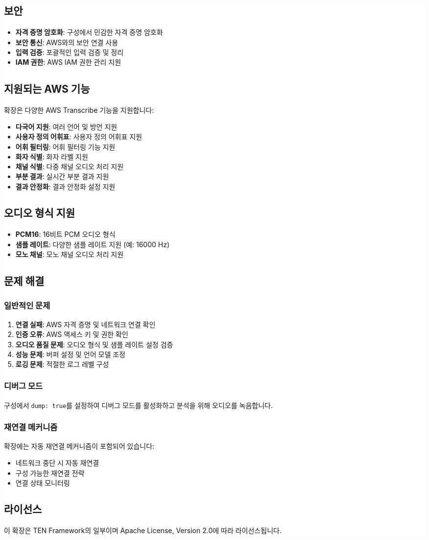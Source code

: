 ## 보안

- **자격 증명 암호화**: 구성에서 민감한 자격 증명 암호화
- **보안 통신**: AWS와의 보안 연결 사용
- **입력 검증**: 포괄적인 입력 검증 및 정리
- **IAM 권한**: AWS IAM 권한 관리 지원

## 지원되는 AWS 기능

확장은 다양한 AWS Transcribe 기능을 지원합니다:
- **다국어 지원**: 여러 언어 및 방언 지원
- **사용자 정의 어휘표**: 사용자 정의 어휘표 지원
- **어휘 필터링**: 어휘 필터링 기능 지원
- **화자 식별**: 화자 라벨 지원
- **채널 식별**: 다중 채널 오디오 처리 지원
- **부분 결과**: 실시간 부분 결과 지원
- **결과 안정화**: 결과 안정화 설정 지원

## 오디오 형식 지원

- **PCM16**: 16비트 PCM 오디오 형식
- **샘플 레이트**: 다양한 샘플 레이트 지원 (예: 16000 Hz)
- **모노 채널**: 모노 채널 오디오 처리 지원

## 문제 해결

### 일반적인 문제

1. **연결 실패**: AWS 자격 증명 및 네트워크 연결 확인
2. **인증 오류**: AWS 액세스 키 및 권한 확인
3. **오디오 품질 문제**: 오디오 형식 및 샘플 레이트 설정 검증
4. **성능 문제**: 버퍼 설정 및 언어 모델 조정
5. **로깅 문제**: 적절한 로그 레벨 구성

### 디버그 모드

구성에서 `dump: true`를 설정하여 디버그 모드를 활성화하고 분석을 위해 오디오를 녹음합니다.

### 재연결 메커니즘

확장에는 자동 재연결 메커니즘이 포함되어 있습니다:
- 네트워크 중단 시 자동 재연결
- 구성 가능한 재연결 전략
- 연결 상태 모니터링

## 라이선스

이 확장은 TEN Framework의 일부이며 Apache License, Version 2.0에 따라 라이선스됩니다. 

